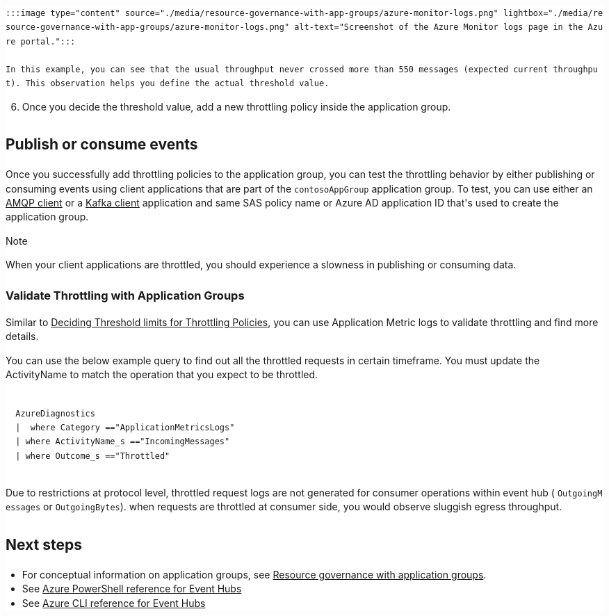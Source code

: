     :::image type="content" source="./media/resource-governance-with-app-groups/azure-monitor-logs.png" lightbox="./media/resource-governance-with-app-groups/azure-monitor-logs.png" alt-text="Screenshot of the Azure Monitor logs page in the Azure portal.":::
    
    In this example, you can see that the usual throughput never crossed more than 550 messages (expected current throughput). This observation helps you define the actual threshold value.   
6. Once you decide the threshold value, add a new throttling policy inside the application group. 

## Publish or consume events 
Once you successfully add throttling policies to the application group, you can test the throttling behavior by either publishing or consuming events using client applications that are part of the `contosoAppGroup` application group. To test, you can use either an [AMQP client](event-hubs-dotnet-standard-getstarted-send.md) or a [Kafka client](event-hubs-quickstart-kafka-enabled-event-hubs.md) application and same SAS policy name or Azure AD application ID that's used to create the application group. 

> [!NOTE]
> When your client applications are throttled, you should experience a slowness in publishing or consuming data. 

### Validate Throttling with Application Groups

Similar to [Deciding Threshold limits for Throttling Policies](resource-governance-with-app-groups.md#decide-threshold-value-for-throttling-policies), you can use Application Metric logs to validate throttling and find more details. 

You can use the below example query to find out all the throttled requests in certain timeframe. You must update the ActivityName to match the operation that you expect to be throttled. 


  ```kusto
  
    AzureDiagnostics 
    |  where Category =="ApplicationMetricsLogs"
    | where ActivityName_s =="IncomingMessages" 
    | where Outcome_s =="Throttled"  
	
  ``` 
Due to restrictions at protocol level, throttled request logs are not generated for consumer operations within event hub ( `OutgoingMessages` or `OutgoingBytes`). when requests are throttled at consumer side, you would observe sluggish egress throughput. 

## Next steps

- For conceptual information on application groups, see [Resource governance with application groups](resource-governance-overview.md). 
- See [Azure PowerShell reference for Event Hubs](/powershell/module/az.eventhub#event-hub)
- See [Azure CLI reference for Event Hubs](/cli/azure/eventhubs)
